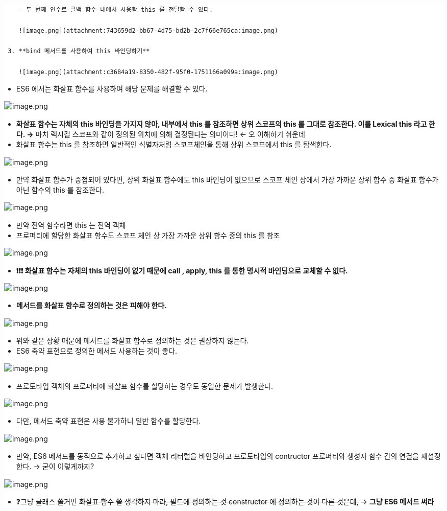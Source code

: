         - 두 번째 인수로 콜백 함수 내에서 사용할 this 를 전달할 수 있다.

        ![image.png](attachment:743659d2-bb67-4d75-bd2b-2c7f66e765ca:image.png)

     3. **bind 메서드를 사용하여 this 바인딩하기**

        ![image.png](attachment:c3684a19-8350-482f-95f0-1751166a099a:image.png)
   - ES6 에서는 화살표 함수를 사용하여 해당 문제를 해결할 수 있다.

   ![image.png](attachment:49f13792-c79d-4253-ad2a-0d953be04f4f:image.png)

   - **화살표 함수는 자체의 this 바인딩을 가지지 않아, 내부에서 this 를 참조하면 상위 스코프의 this 를 그대로 참조한다. 이를 Lexical this 라고 한다. →** 마치 렉시컬 스코프와 같이 정의된 위치에 의해 결정된다는 의미이다! ← 오 이해하기 쉬운데
   - 화살표 함수는 this 를 참조하면 일반적인 식별자처럼 스코프체인을 통해 상위 스코프에서 this 를 탐색한다.

   ![image.png](attachment:181144b1-27d0-455a-97ba-95dd35e69a5e:image.png)

   - 만약 화살표 함수가 중첩되어 있다면, 상위 화살표 함수에도 this 바인딩이 없으므로 스코프 체인 상에서 가장 가까운 상위 함수 중 화살표 함수가 아닌 함수의 this 를 참조한다.

   ![image.png](attachment:0aef2199-8921-40e9-ab51-234c092e70af:image.png)

   - 만약 전역 함수라면 this 는 전역 객체
   - 프로퍼티에 할당한 화살표 함수도 스코프 체인 상 가장 가까운 상위 함수 중의 this 를 참조

   ![image.png](attachment:3864d511-b5db-435e-9319-cd78250beaf8:image.png)

   - **❗❗❗ 화살표 함수는 자체의 this 바인딩이 없기 때문에 call , apply, this 를 통한 명시적 바인딩으로 교체할 수 없다.**

   ![image.png](attachment:38b0ed0d-7665-41c7-854d-75c22173f9ce:image.png)

   - **메서드를 화살표 함수로 정의하는 것은 피해야 한다.**

   ![image.png](attachment:dee0e50f-6056-4df8-b518-7c0172fcb5b1:image.png)

   - 위와 같은 상황 때문에 메서드를 화살표 함수로 정의하는 것은 권장하지 않는다.
   - ES6 축약 표현으로 정의한 메서드 사용하는 것이 좋다.

   ![image.png](attachment:fc1e91a2-562b-4061-a8ad-17c684947627:image.png)

   - 프로토타입 객체의 프로퍼티에 화살표 함수를 할당하는 경우도 동일한 문제가 발생한다.

   ![image.png](attachment:281b639c-ea9e-4fc4-b28e-311da2f1918d:image.png)

   - 다만, 메서드 축약 표현은 사용 불가하니 일반 함수를 할당한다.

   ![image.png](attachment:c8356d1a-6b30-48cc-921e-8e78dc818ffd:image.png)

   - 만약, ES6 메서드를 동적으로 추가하고 싶다면 객체 리터럴을 바인딩하고 프로토타입의 contructor 프로퍼티와 생성자 함수 간의 연결을 재설정 한다. → 굳이 이렇게까지?

   ![image.png](attachment:7d1b6a16-b125-4926-a395-14f095fec3c7:image.png)

   - ❓그냥 클래스 쓸거면 ~~화살표 함수 쓸 생각하지 마라, 필드에 정의하는 것 constructor 에 정의하는 것이 다른 것은데,~~ → **그냥 ES6 메서드 써라**
